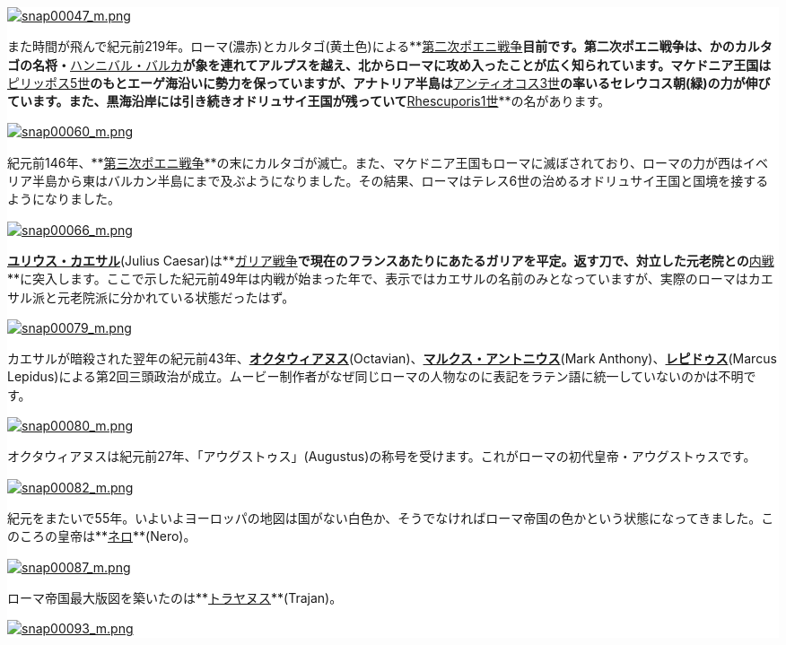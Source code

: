 [![snap00047_m.png](../_resources/snap00047_m.png)](https://i.gzn.jp/img/2018/05/29/rulers-of-europe/snap00047.png)

また時間が飛んで紀元前219年。ローマ(濃赤)とカルタゴ(黄土色)による**[第二次ポエニ戦争](https://ja.wikipedia.org/wiki/%E7%AC%AC%E4%BA%8C%E6%AC%A1%E3%83%9D%E3%82%A8%E3%83%8B%E6%88%A6%E4%BA%89)**目前です。第二次ポエニ戦争は、かのカルタゴの名将・**[ハンニバル・バルカ](https://ja.wikipedia.org/wiki/%E3%83%8F%E3%83%B3%E3%83%8B%E3%83%90%E3%83%AB)**が象を連れてアルプスを越え、北からローマに攻め入ったことが広く知られています。マケドニア王国は**[ピリッポス5世](https://ja.wikipedia.org/wiki/%E3%83%94%E3%83%AA%E3%83%83%E3%83%9D%E3%82%B95%E4%B8%96)**のもとエーゲ海沿いに勢力を保っていますが、アナトリア半島は**[アンティオコス3世](https://ja.wikipedia.org/wiki/%E3%82%A2%E3%83%B3%E3%83%86%E3%82%A3%E3%82%AA%E3%82%B3%E3%82%B93%E4%B8%96)**の率いるセレウコス朝(緑)の力が伸びています。また、黒海沿岸には引き続きオドリュサイ王国が残っていて**[Rhescuporis1世](https://en.wikipedia.org/wiki/Rhescuporis_I_(Odrysian))**の名があります。

[![snap00060_m.png](../_resources/snap00060_m.png)](https://i.gzn.jp/img/2018/05/29/rulers-of-europe/snap00060.png)

紀元前146年、**[第三次ポエニ戦争](https://ja.wikipedia.org/wiki/%E7%AC%AC%E4%B8%89%E6%AC%A1%E3%83%9D%E3%82%A8%E3%83%8B%E6%88%A6%E4%BA%89)**の末にカルタゴが滅亡。また、マケドニア王国もローマに滅ぼされており、ローマの力が西はイベリア半島から東はバルカン半島にまで及ぶようになりました。その結果、ローマはテレス6世の治めるオドリュサイ王国と国境を接するようになりました。

[![snap00066_m.png](../_resources/snap00066_m.png)](https://i.gzn.jp/img/2018/05/29/rulers-of-europe/snap00066.png)

**[ユリウス・カエサル](https://ja.wikipedia.org/wiki/%E3%82%AC%E3%82%A4%E3%82%A6%E3%82%B9%E3%83%BB%E3%83%A6%E3%83%AA%E3%82%A6%E3%82%B9%E3%83%BB%E3%82%AB%E3%82%A8%E3%82%B5%E3%83%AB)**(Julius Caesar)は**[ガリア戦争](https://ja.wikipedia.org/wiki/%E3%82%AC%E3%83%AA%E3%82%A2%E6%88%A6%E4%BA%89)**で現在のフランスあたりにあたるガリアを平定。返す刀で、対立した元老院との**[内戦](https://ja.wikipedia.org/wiki/%E3%83%AD%E3%83%BC%E3%83%9E%E5%86%85%E6%88%A6_(%E7%B4%80%E5%85%83%E5%89%8D49%E5%B9%B4-%E7%B4%80%E5%85%83%E5%89%8D45%E5%B9%B4))**に突入します。ここで示した紀元前49年は内戦が始まった年で、表示ではカエサルの名前のみとなっていますが、実際のローマはカエサル派と元老院派に分かれている状態だったはず。

[![snap00079_m.png](../_resources/snap00079_m.png)](https://i.gzn.jp/img/2018/05/29/rulers-of-europe/snap00079.png)

カエサルが暗殺された翌年の紀元前43年、**[オクタウィアヌス](https://ja.wikipedia.org/wiki/%E3%82%A2%E3%82%A6%E3%82%B0%E3%82%B9%E3%83%88%E3%82%A5%E3%82%B9)**(Octavian)、**[マルクス・アントニウス](https://ja.wikipedia.org/wiki/%E3%83%9E%E3%83%AB%E3%82%AF%E3%82%B9%E3%83%BB%E3%82%A2%E3%83%B3%E3%83%88%E3%83%8B%E3%82%A6%E3%82%B9)**(Mark Anthony)、**[レピドゥス](https://ja.wikipedia.org/wiki/%E3%83%9E%E3%83%AB%E3%82%AF%E3%82%B9%E3%83%BB%E3%82%A2%E3%82%A8%E3%83%9F%E3%83%AA%E3%82%A6%E3%82%B9%E3%83%BB%E3%83%AC%E3%83%94%E3%83%89%E3%82%A5%E3%82%B9)**(Marcus Lepidus)による第2回三頭政治が成立。ムービー制作者がなぜ同じローマの人物なのに表記をラテン語に統一していないのかは不明です。

[![snap00080_m.png](../_resources/snap00080_m.png)](https://i.gzn.jp/img/2018/05/29/rulers-of-europe/snap00080.png)

オクタウィアヌスは紀元前27年、「アウグストゥス」(Augustus)の称号を受けます。これがローマの初代皇帝・アウグストゥスです。

[![snap00082_m.png](../_resources/snap00082_m.png)](https://i.gzn.jp/img/2018/05/29/rulers-of-europe/snap00082.png)

紀元をまたいで55年。いよいよヨーロッパの地図は国がない白色か、そうでなければローマ帝国の色かという状態になってきました。このころの皇帝は**[ネロ](https://ja.wikipedia.org/wiki/%E3%83%8D%E3%83%AD)**(Nero)。

[![snap00087_m.png](../_resources/snap00087_m.png)](https://i.gzn.jp/img/2018/05/29/rulers-of-europe/snap00087.png)

ローマ帝国最大版図を築いたのは**[トラヤヌス](https://ja.wikipedia.org/wiki/%E3%83%88%E3%83%A9%E3%83%A4%E3%83%8C%E3%82%B9)**(Trajan)。

[![snap00093_m.png](../_resources/snap00093_m.png)](https://i.gzn.jp/img/2018/05/29/rulers-of-europe/snap00093.png)
